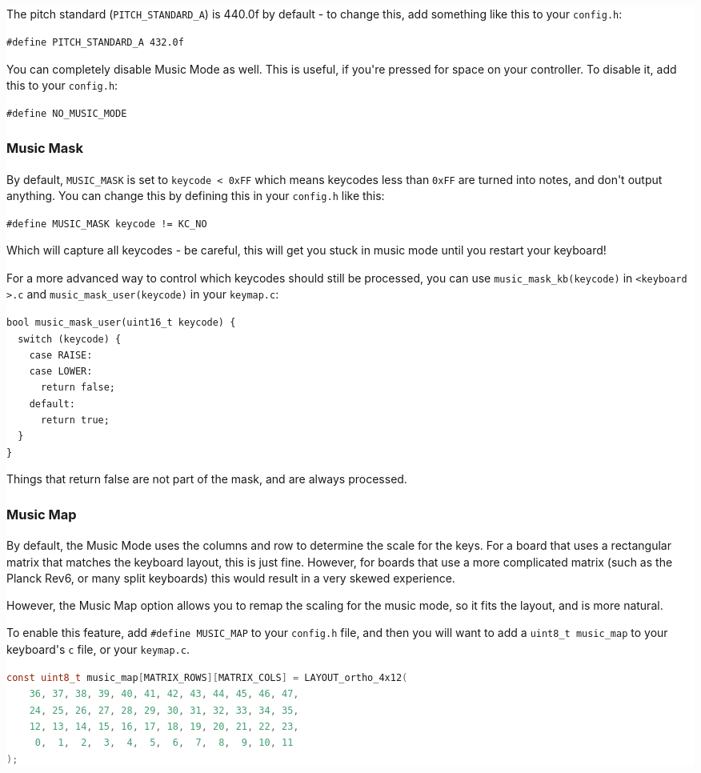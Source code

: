 The pitch standard \(`PITCH_STANDARD_A`\) is 440.0f by default - to change this, add something like this to your `config.h`:

```text
#define PITCH_STANDARD_A 432.0f
```

You can completely disable Music Mode as well. This is useful, if you're pressed for space on your controller. To disable it, add this to your `config.h`:

```text
#define NO_MUSIC_MODE
```

### Music Mask

By default, `MUSIC_MASK` is set to `keycode < 0xFF` which means keycodes less than `0xFF` are turned into notes, and don't output anything. You can change this by defining this in your `config.h` like this:

```text
#define MUSIC_MASK keycode != KC_NO
```

Which will capture all keycodes - be careful, this will get you stuck in music mode until you restart your keyboard!

For a more advanced way to control which keycodes should still be processed, you can use `music_mask_kb(keycode)` in `<keyboard>.c` and `music_mask_user(keycode)` in your `keymap.c`:

```text
bool music_mask_user(uint16_t keycode) {
  switch (keycode) {
    case RAISE:
    case LOWER:
      return false;
    default:
      return true;
  }
}
```

Things that return false are not part of the mask, and are always processed.

### Music Map

By default, the Music Mode uses the columns and row to determine the scale for the keys. For a board that uses a rectangular matrix that matches the keyboard layout, this is just fine. However, for boards that use a more complicated matrix \(such as the Planck Rev6, or many split keyboards\) this would result in a very skewed experience.

However, the Music Map option allows you to remap the scaling for the music mode, so it fits the layout, and is more natural.

To enable this feature, add `#define MUSIC_MAP` to your `config.h` file, and then you will want to add a `uint8_t music_map` to your keyboard's `c` file, or your `keymap.c`.

```c
const uint8_t music_map[MATRIX_ROWS][MATRIX_COLS] = LAYOUT_ortho_4x12(
    36, 37, 38, 39, 40, 41, 42, 43, 44, 45, 46, 47,
    24, 25, 26, 27, 28, 29, 30, 31, 32, 33, 34, 35,
    12, 13, 14, 15, 16, 17, 18, 19, 20, 21, 22, 23,
     0,  1,  2,  3,  4,  5,  6,  7,  8,  9, 10, 11
);
```
